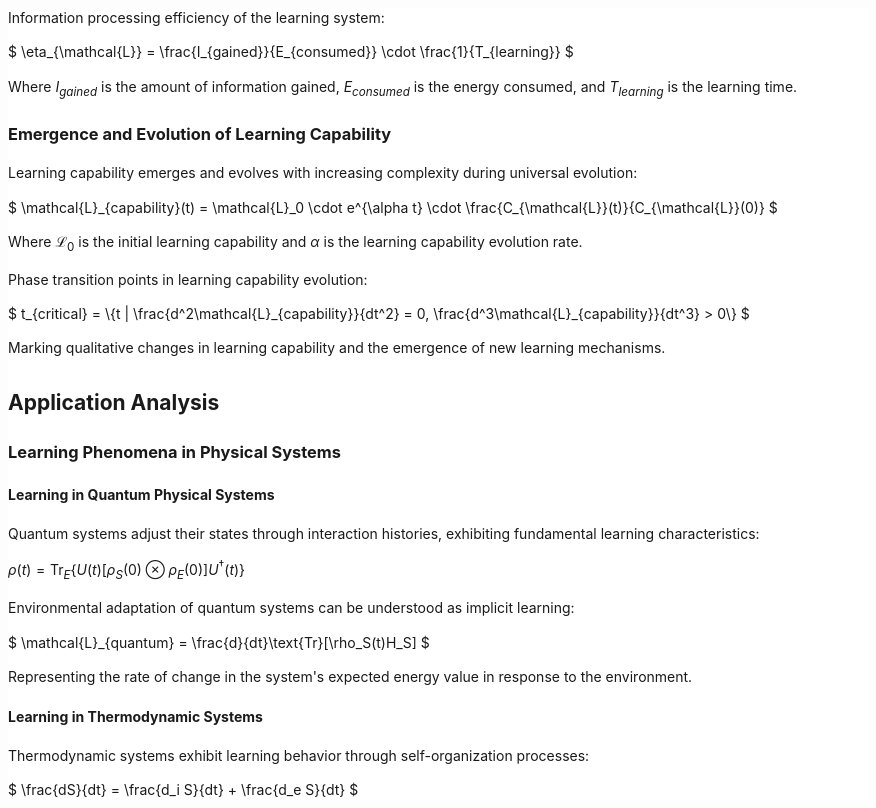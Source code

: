 Information processing efficiency of the learning system:

$`
\eta_{\mathcal{L}} = \frac{I_{gained}}{E_{consumed}} \cdot \frac{1}{T_{learning}}
`$

Where $`I_{gained}`$ is the amount of information gained, $`E_{consumed}`$ is the energy consumed, and $`T_{learning}`$ is the learning time.

### Emergence and Evolution of Learning Capability

Learning capability emerges and evolves with increasing complexity during universal evolution:

$`
\mathcal{L}_{capability}(t) = \mathcal{L}_0 \cdot e^{\alpha t} \cdot \frac{C_{\mathcal{L}}(t)}{C_{\mathcal{L}}(0)}
`$

Where $`\mathcal{L}_0`$ is the initial learning capability and $`\alpha`$ is the learning capability evolution rate.

Phase transition points in learning capability evolution:

$`
t_{critical} = \{t | \frac{d^2\mathcal{L}_{capability}}{dt^2} = 0, \frac{d^3\mathcal{L}_{capability}}{dt^3} > 0\}
`$

Marking qualitative changes in learning capability and the emergence of new learning mechanisms.

## Application Analysis

### Learning Phenomena in Physical Systems

#### Learning in Quantum Physical Systems

Quantum systems adjust their states through interaction histories, exhibiting fundamental learning characteristics:

$`
\rho(t) = \text{Tr}_{E}\{U(t)[\rho_S(0) \otimes \rho_E(0)]U^{\dagger}(t)\}
`$

Environmental adaptation of quantum systems can be understood as implicit learning:

$`
\mathcal{L}_{quantum} = \frac{d}{dt}\text{Tr}[\rho_S(t)H_S]
`$

Representing the rate of change in the system's expected energy value in response to the environment.

#### Learning in Thermodynamic Systems

Thermodynamic systems exhibit learning behavior through self-organization processes:

$`
\frac{dS}{dt} = \frac{d_i S}{dt} + \frac{d_e S}{dt}
`$
